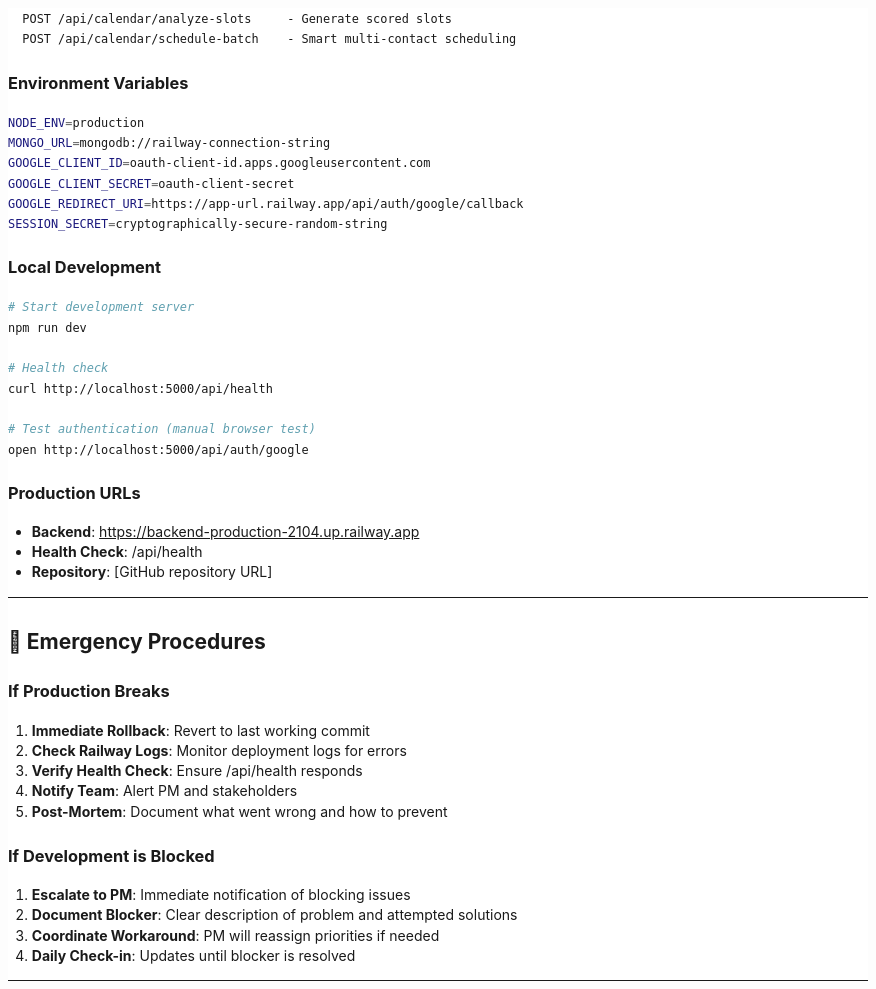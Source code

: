 ```
  POST /api/calendar/analyze-slots     - Generate scored slots
  POST /api/calendar/schedule-batch    - Smart multi-contact scheduling
```

### **Environment Variables**
```bash
NODE_ENV=production
MONGO_URL=mongodb://railway-connection-string
GOOGLE_CLIENT_ID=oauth-client-id.apps.googleusercontent.com
GOOGLE_CLIENT_SECRET=oauth-client-secret
GOOGLE_REDIRECT_URI=https://app-url.railway.app/api/auth/google/callback
SESSION_SECRET=cryptographically-secure-random-string
```

### **Local Development**
```bash
# Start development server
npm run dev

# Health check
curl http://localhost:5000/api/health

# Test authentication (manual browser test)
open http://localhost:5000/api/auth/google
```

### **Production URLs**
- **Backend**: https://backend-production-2104.up.railway.app
- **Health Check**: /api/health
- **Repository**: [GitHub repository URL]

---

## 🚨 **Emergency Procedures**

### **If Production Breaks**
1. **Immediate Rollback**: Revert to last working commit
2. **Check Railway Logs**: Monitor deployment logs for errors
3. **Verify Health Check**: Ensure /api/health responds
4. **Notify Team**: Alert PM and stakeholders
5. **Post-Mortem**: Document what went wrong and how to prevent

### **If Development is Blocked**
1. **Escalate to PM**: Immediate notification of blocking issues
2. **Document Blocker**: Clear description of problem and attempted solutions
3. **Coordinate Workaround**: PM will reassign priorities if needed
4. **Daily Check-in**: Updates until blocker is resolved

---
